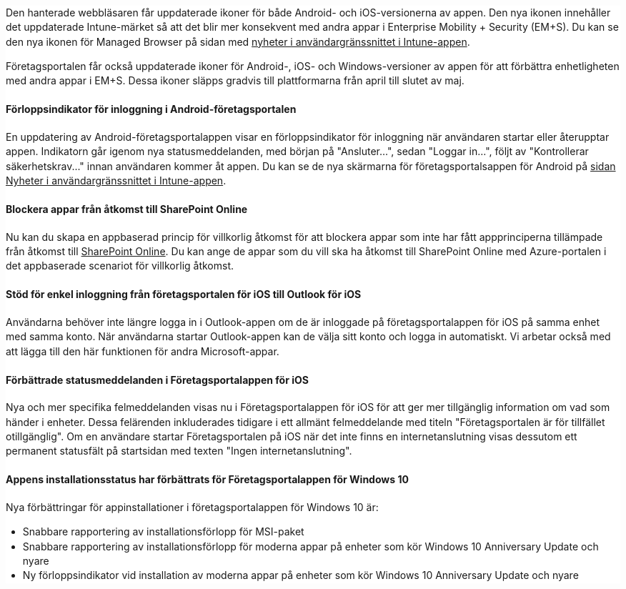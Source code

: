 Den hanterade webbläsaren får uppdaterade ikoner för både Android- och iOS-versionerna av appen. Den nya ikonen innehåller det uppdaterade Intune-märket så att det blir mer konsekvent med andra appar i Enterprise Mobility + Security (EM+S). Du kan se den nya ikonen för Managed Browser på sidan med [nyheter i användargränssnittet i Intune-appen](whats-new-app-ui.md).

Företagsportalen får också uppdaterade ikoner för Android-, iOS- och Windows-versioner av appen för att förbättra enhetligheten med andra appar i EM+S. Dessa ikoner släpps gradvis till plattformarna från april till slutet av maj.

#### <a name="sign-in-progress-indicator-in-android-company-portal---953374--"></a>Förloppsindikator för inloggning i Android-företagsportalen 

En uppdatering av Android-företagsportalappen visar en förloppsindikator för inloggning när användaren startar eller återupptar appen. Indikatorn går igenom nya statusmeddelanden, med början på "Ansluter...", sedan "Loggar in...", följt av "Kontrollerar säkerhetskrav..." innan användaren kommer åt appen. Du kan se de nya skärmarna för företagsportalsappen för Android på [sidan Nyheter i användargränssnittet i Intune-appen](whats-new-app-ui.md).

#### <a name="block-apps-from-accessing-sharepoint-online----679339---"></a>Blockera appar från åtkomst till SharePoint Online 

Nu kan du skapa en appbaserad princip för villkorlig åtkomst för att blockera appar som inte har fått appprinciperna tillämpade från åtkomst till [SharePoint Online](/intune-classic/deploy-use/mam-ca-for-sharepoint-online). Du kan ange de appar som du vill ska ha åtkomst till SharePoint Online med Azure-portalen i det appbaserade scenariot för villkorlig åtkomst.

#### <a name="single-sign-on-support-from-the-company-portal-for-ios-to-outlook-for-ios---834012--"></a>Stöd för enkel inloggning från företagsportalen för iOS till Outlook för iOS 
Användarna behöver inte längre logga in i Outlook-appen om de är inloggade på företagsportalappen för iOS på samma enhet med samma konto. När användarna startar Outlook-appen kan de välja sitt konto och logga in automatiskt. Vi arbetar också med att lägga till den här funktionen för andra Microsoft-appar.

#### <a name="improved-status-messaging-in-the-company-portal-app-for-ios---744866--"></a>Förbättrade statusmeddelanden i Företagsportalappen för iOS 
Nya och mer specifika felmeddelanden visas nu i Företagsportalappen för iOS för att ger mer tillgänglig information om vad som händer i enheter. Dessa felärenden inkluderades tidigare i ett allmänt felmeddelande med titeln "Företagsportalen är för tillfället otillgänglig". Om en användare startar Företagsportalen på iOS när det inte finns en internetanslutning visas dessutom ett permanent statusfält på startsidan med texten "Ingen internetanslutning".

#### <a name="improved-app-install-status-for-the-windows-10-company-portal-app---676495--"></a>Appens installationsstatus har förbättrats för Företagsportalappen för Windows 10 

Nya förbättringar för appinstallationer i företagsportalappen för Windows 10 är:
-   Snabbare rapportering av installationsförlopp för MSI-paket
-   Snabbare rapportering av installationsförlopp för moderna appar på enheter som kör Windows 10 Anniversary Update och nyare
-   Ny förloppsindikator vid installation av moderna appar på enheter som kör Windows 10 Anniversary Update och nyare
